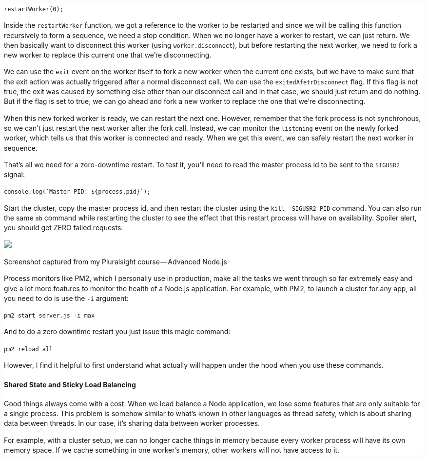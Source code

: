     restartWorker(0);

Inside the `restartWorker` function, we got a reference to the worker to be restarted and since we will be calling this function recursively to form a sequence, we need a stop condition. When we no longer have a worker to restart, we can just return. We then basically want to disconnect this worker (using `worker.disconnect`), but before restarting the next worker, we need to fork a new worker to replace this current one that we’re disconnecting.

We can use the `exit` event on the worker itself to fork a new worker when the current one exists, but we have to make sure that the exit action was actually triggered after a normal disconnect call. We can use the `exitedAfetrDisconnect` flag. If this flag is not true, the exit was caused by something else other than our disconnect call and in that case, we should just return and do nothing. But if the flag is set to true, we can go ahead and fork a new worker to replace the one that we’re disconnecting.

When this new forked worker is ready, we can restart the next one. However, remember that the fork process is not synchronous, so we can’t just restart the next worker after the fork call. Instead, we can monitor the `listening` event on the newly forked worker, which tells us that this worker is connected and ready. When we get this event, we can safely restart the next worker in sequence.

That’s all we need for a zero-downtime restart. To test it, you’ll need to read the master process id to be sent to the `SIGUSR2 `signal:

    console.log(`Master PID: ${process.pid}`);

Start the cluster, copy the master process id, and then restart the cluster using the `kill -SIGUSR2 PID` command. You can also run the same `ab` command while restarting the cluster to see the effect that this restart process will have on availability. Spoiler alert, you should get ZERO failed requests:

![](https://cdn-images-1.medium.com/max/2000/1*NjG0e2ARIDQiYSHWNvdNPQ.png)

Screenshot captured from my Pluralsight course — Advanced Node.js

Process monitors like PM2, which I personally use in production, make all the tasks we went through so far extremely easy and give a lot more features to monitor the health of a Node.js application. For example, with PM2, to launch a cluster for any app, all you need to do is use the `-i` argument:

    pm2 start server.js -i max

And to do a zero downtime restart you just issue this magic command:

    pm2 reload all

However, I find it helpful to first understand what actually will happen under the hood when you use these commands.

#### Shared State and Sticky Load Balancing

Good things always come with a cost. When we load balance a Node application, we lose some features that are only suitable for a single process. This problem is somehow similar to what’s known in other languages as thread safety, which is about sharing data between threads. In our case, it’s sharing data between worker processes.

For example, with a cluster setup, we can no longer cache things in memory because every worker process will have its own memory space. If we cache something in one worker’s memory, other workers will not have access to it.
